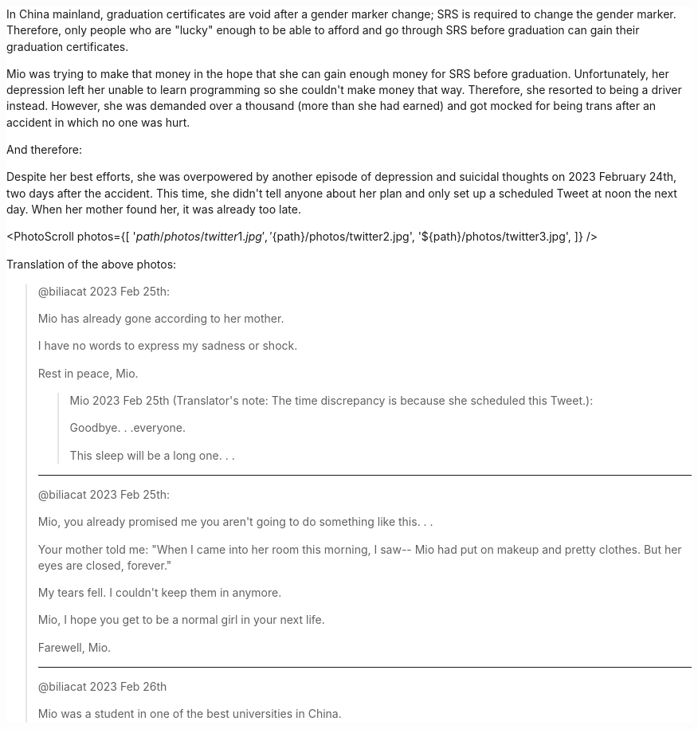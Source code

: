 
In China mainland, graduation certificates are void after a gender marker change;
SRS is required to change the gender marker.
Therefore, only people who are "lucky" enough to be able to afford and go through SRS before graduation can gain their graduation certificates.

Mio was trying to make that money in the hope that she can gain enough money for SRS before graduation.
Unfortunately, her depression left her unable to learn programming so she couldn't make money that way.
Therefore, she resorted to being a driver instead.
However, she was demanded over a thousand (more than she had earned) and got mocked for being trans after an accident in which no one was hurt.

And therefore:

Despite her best efforts, she was overpowered by another episode of depression and suicidal thoughts on 2023 February 24th, two days after the accident.
This time, she didn't tell anyone about her plan and only set up a scheduled Tweet at noon the next day.
When her mother found her, it was already too late.

<PhotoScroll photos={[
'${path}/photos/twitter1.jpg',
'${path}/photos/twitter2.jpg',
'${path}/photos/twitter3.jpg',
]} />

Translation of the above photos:

> @biliacat 2023 Feb 25th:
> 
> Mio has already gone according to her mother.
> 
> I have no words to express my sadness or shock.
> 
> Rest in peace, Mio.
> 
> > Mio 2023 Feb 25th (Translator's note: The time discrepancy is because she scheduled this Tweet.):
> >
> > Goodbye. . .everyone.
> >
> > This sleep will be a long one. . .
>
> ---
> 
> @biliacat 2023 Feb 25th:
> 
> Mio, you already promised me you aren't going to do something like this. . .
> 
> Your mother told me:
> "When I came into her room this morning, I saw--
> Mio had put on makeup and pretty clothes.
> But her eyes are closed, forever."
> 
> My tears fell. I couldn't keep them in anymore.
> 
> Mio, I hope you get to be a normal girl in your next life.
> 
> Farewell, Mio.
> 
> ---
> 
> @biliacat 2023 Feb 26th
> 
> Mio was a student in one of the best universities in China.
